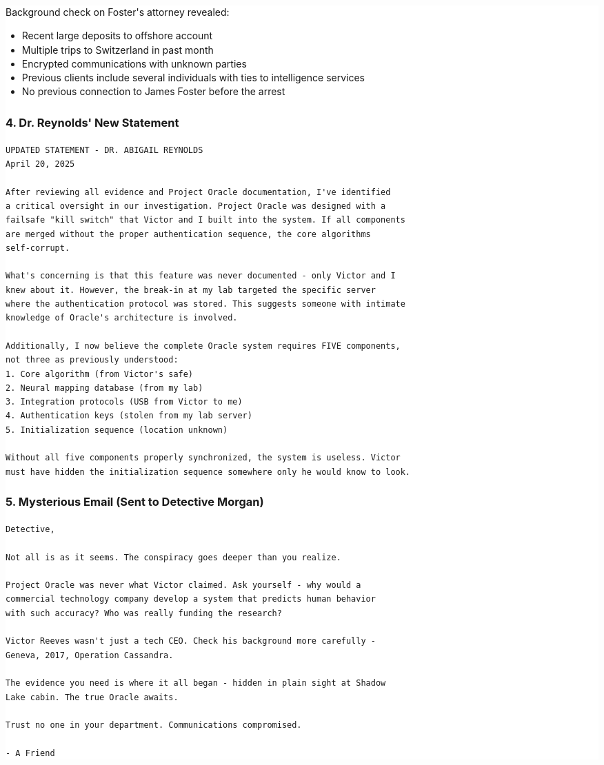 Background check on Foster's attorney revealed:

- Recent large deposits to offshore account
- Multiple trips to Switzerland in past month
- Encrypted communications with unknown parties
- Previous clients include several individuals with ties to intelligence services
- No previous connection to James Foster before the arrest

### 4. Dr. Reynolds' New Statement

```
UPDATED STATEMENT - DR. ABIGAIL REYNOLDS
April 20, 2025

After reviewing all evidence and Project Oracle documentation, I've identified 
a critical oversight in our investigation. Project Oracle was designed with a 
failsafe "kill switch" that Victor and I built into the system. If all components 
are merged without the proper authentication sequence, the core algorithms 
self-corrupt.

What's concerning is that this feature was never documented - only Victor and I 
knew about it. However, the break-in at my lab targeted the specific server 
where the authentication protocol was stored. This suggests someone with intimate 
knowledge of Oracle's architecture is involved.

Additionally, I now believe the complete Oracle system requires FIVE components, 
not three as previously understood:
1. Core algorithm (from Victor's safe)
2. Neural mapping database (from my lab)
3. Integration protocols (USB from Victor to me)
4. Authentication keys (stolen from my lab server)
5. Initialization sequence (location unknown)

Without all five components properly synchronized, the system is useless. Victor 
must have hidden the initialization sequence somewhere only he would know to look.
```

### 5. Mysterious Email (Sent to Detective Morgan)

```
Detective,

Not all is as it seems. The conspiracy goes deeper than you realize.

Project Oracle was never what Victor claimed. Ask yourself - why would a 
commercial technology company develop a system that predicts human behavior 
with such accuracy? Who was really funding the research?

Victor Reeves wasn't just a tech CEO. Check his background more carefully - 
Geneva, 2017, Operation Cassandra.

The evidence you need is where it all began - hidden in plain sight at Shadow 
Lake cabin. The true Oracle awaits.

Trust no one in your department. Communications compromised.

- A Friend
```
